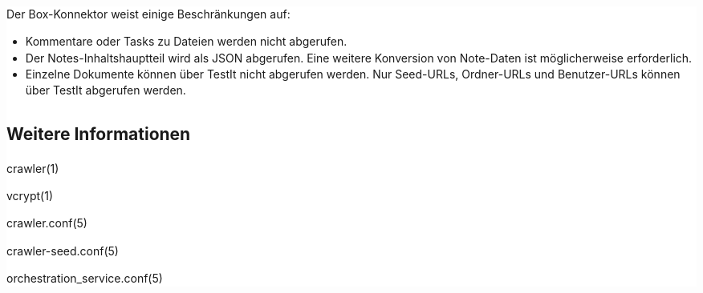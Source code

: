 Der Box-Konnektor weist einige Beschränkungen auf: 

* Kommentare oder Tasks zu Dateien werden nicht abgerufen.
* Der Notes-Inhaltshauptteil wird als JSON abgerufen. Eine weitere Konversion von Note-Daten ist möglicherweise erforderlich.
* Einzelne Dokumente können über TestIt nicht abgerufen werden. Nur Seed-URLs, Ordner-URLs und Benutzer-URLs können über TestIt abgerufen werden.


## Weitere Informationen

crawler(1)

vcrypt(1)

crawler.conf(5)

crawler-seed.conf(5)

orchestration_service.conf(5)
